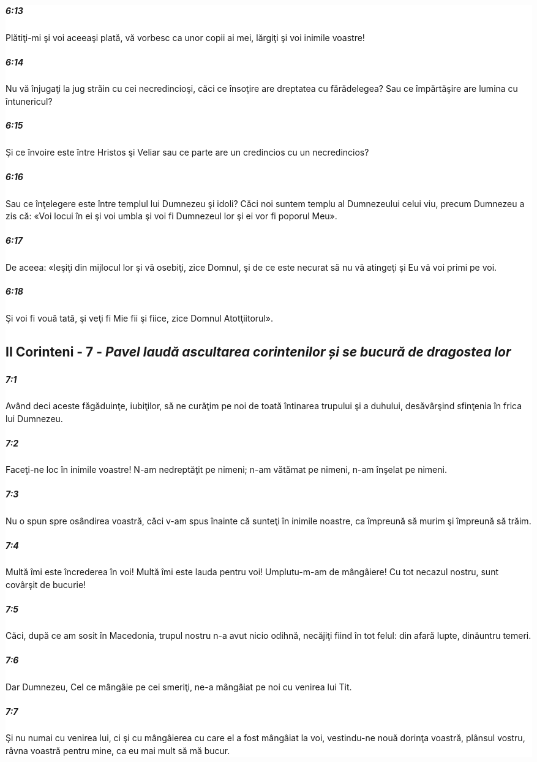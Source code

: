 ##### 6:13
Plătiţi-mi şi voi aceeaşi plată, vă vorbesc ca unor copii ai mei, lărgiţi şi voi inimile voastre!

##### 6:14
Nu vă înjugaţi la jug străin cu cei necredincioşi, căci ce însoţire are dreptatea cu fărădelegea? Sau ce împărtăşire are lumina cu întunericul?

##### 6:15
Şi ce învoire este între Hristos şi Veliar sau ce parte are un credincios cu un necredincios?

##### 6:16
Sau ce înţelegere este între templul lui Dumnezeu şi idoli? Căci noi suntem templu al Dumnezeului celui viu, precum Dumnezeu a zis că: «Voi locui în ei şi voi umbla şi voi fi Dumnezeul lor şi ei vor fi poporul Meu».

##### 6:17
De aceea: «Ieşiţi din mijlocul lor şi vă osebiţi, zice Domnul, şi de ce este necurat să nu vă atingeţi şi Eu vă voi primi pe voi.

##### 6:18
Şi voi fi vouă tată, şi veţi fi Mie fii şi fiice, zice Domnul Atotţiitorul».


## II Corinteni - 7 - *Pavel laudă ascultarea corintenilor și se bucură de dragostea lor*

##### 7:1
Având deci aceste făgăduinţe, iubiţilor, să ne curăţim pe noi de toată întinarea trupului şi a duhului, desăvârşind sfinţenia în frica lui Dumnezeu.

##### 7:2
Faceţi-ne loc în inimile voastre! N-am nedreptăţit pe nimeni; n-am vătămat pe nimeni, n-am înşelat pe nimeni.

##### 7:3
Nu o spun spre osândirea voastră, căci v-am spus înainte că sunteţi în inimile noastre, ca împreună să murim şi împreună să trăim.

##### 7:4
Multă îmi este încrederea în voi! Multă îmi este lauda pentru voi! Umplutu-m-am de mângâiere! Cu tot necazul nostru, sunt covârşit de bucurie!

##### 7:5
Căci, după ce am sosit în Macedonia, trupul nostru n-a avut nicio odihnă, necăjiţi fiind în tot felul: din afară lupte, dinăuntru temeri.

##### 7:6
Dar Dumnezeu, Cel ce mângâie pe cei smeriţi, ne-a mângâiat pe noi cu venirea lui Tit.

##### 7:7
Şi nu numai cu venirea lui, ci şi cu mângâierea cu care el a fost mângâiat la voi, vestindu-ne nouă dorinţa voastră, plânsul vostru, râvna voastră pentru mine, ca eu mai mult să mă bucur.
